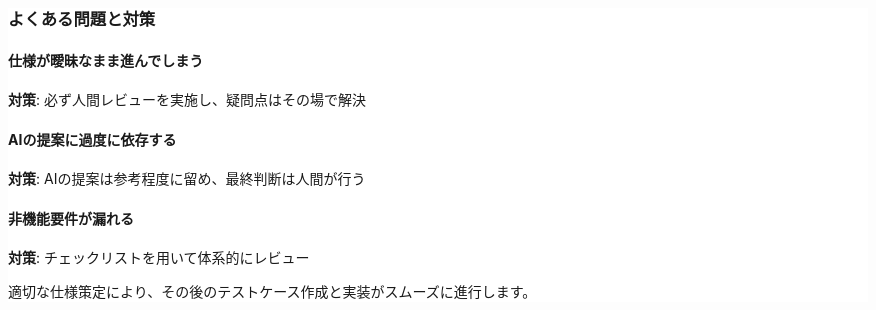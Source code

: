 ### よくある問題と対策

#### 仕様が曖昧なまま進んでしまう
**対策**: 必ず人間レビューを実施し、疑問点はその場で解決

#### AIの提案に過度に依存する
**対策**: AIの提案は参考程度に留め、最終判断は人間が行う

#### 非機能要件が漏れる
**対策**: チェックリストを用いて体系的にレビュー

適切な仕様策定により、その後のテストケース作成と実装がスムーズに進行します。
